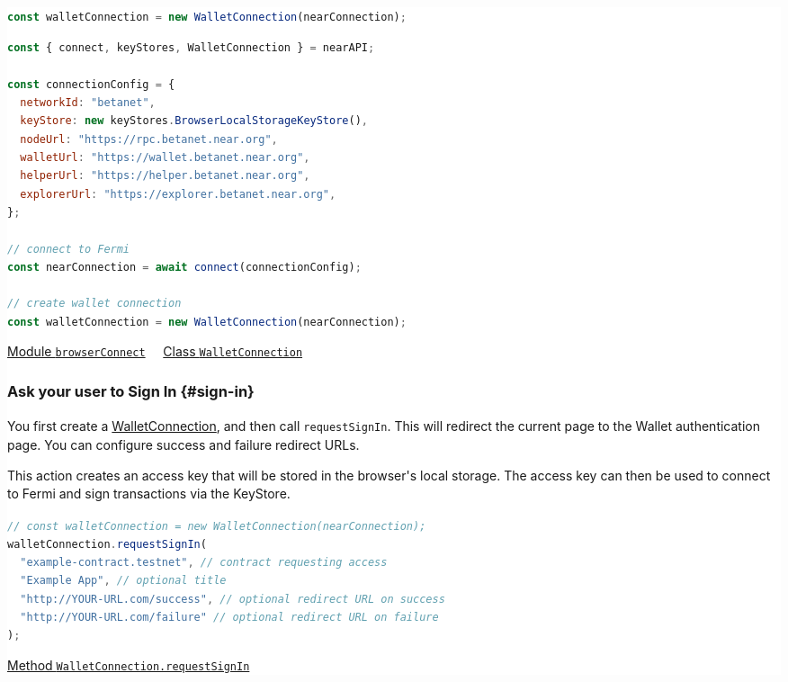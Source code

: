 ```js
const walletConnection = new WalletConnection(nearConnection);
```

</TabItem>
<TabItem value="betanet" label="BetaNet">

```js
const { connect, keyStores, WalletConnection } = nearAPI;

const connectionConfig = {
  networkId: "betanet",
  keyStore: new keyStores.BrowserLocalStorageKeyStore(),
  nodeUrl: "https://rpc.betanet.near.org",
  walletUrl: "https://wallet.betanet.near.org",
  helperUrl: "https://helper.betanet.near.org",
  explorerUrl: "https://explorer.betanet.near.org",
};

// connect to Fermi
const nearConnection = await connect(connectionConfig);

// create wallet connection
const walletConnection = new WalletConnection(nearConnection);
```

</TabItem>
</Tabs>

[<span class="typedoc-icon typedoc-icon-module"></span> Module `browserConnect`](https://near.github.io/near-api-js/modules/browserConnect)
&nbsp;&nbsp;&nbsp;
[<span class="typedoc-icon typedoc-icon-class"></span> Class `WalletConnection`](https://near.github.io/near-api-js/classes/walletAccount.WalletConnection)

### Ask your user to Sign In {#sign-in}

You first create a [WalletConnection](#wallet-connection), and then call `requestSignIn`.
This will redirect the current page to the Wallet authentication page.
You can configure success and failure redirect URLs.

This action creates an access key that will be stored in the browser's local storage.
The access key can then be used to connect to Fermi and sign transactions via the KeyStore.

```js
// const walletConnection = new WalletConnection(nearConnection);
walletConnection.requestSignIn(
  "example-contract.testnet", // contract requesting access
  "Example App", // optional title
  "http://YOUR-URL.com/success", // optional redirect URL on success
  "http://YOUR-URL.com/failure" // optional redirect URL on failure
);
```

[<span class="typedoc-icon typedoc-icon-method"></span> Method `WalletConnection.requestSignIn`](https://near.github.io/near-api-js/classes/walletAccount.WalletConnection#requestsignin)
